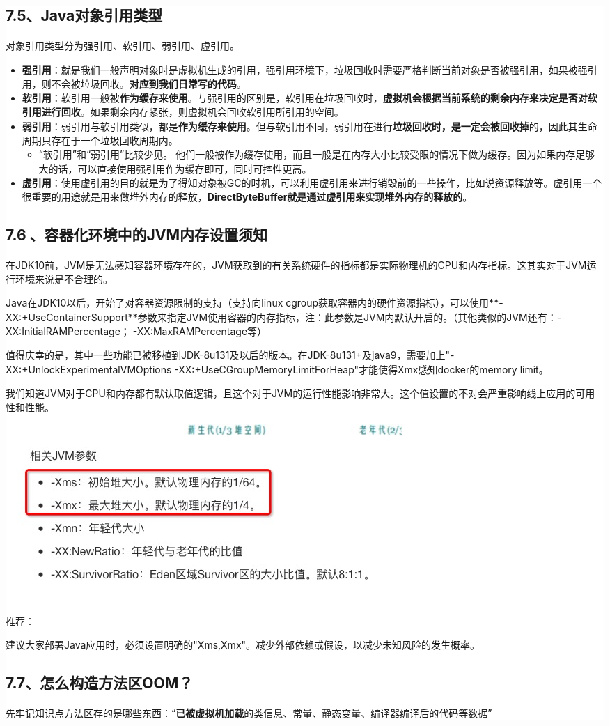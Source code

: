 

## 7.5、Java对象引用类型

对象引用类型分为强引用、软引用、弱引用、虚引用。

- **强引用**：就是我们一般声明对象时是虚拟机生成的引用，强引用环境下，垃圾回收时需要严格判断当前对象是否被强引用，如果被强引用，则不会被垃圾回收。**对应到我们日常写的代码**。
- **软引用**：软引用一般被**作为缓存来使用**。与强引用的区别是，软引用在垃圾回收时，**虚拟机会根据当前系统的剩余内存来决定是否对软引用进行回收**。如果剩余内存紧张，则虚拟机会回收软引用所引用的空间。 
- **弱引用**：弱引用与软引用类似，都是**作为缓存来使用**。但与软引用不同，弱引用在进行**垃圾回收时，是一定会被回收掉**的，因此其生命周期只存在于一个垃圾回收周期内。 
  - “软引用”和“弱引用”比较少见。 他们一般被作为缓存使用，而且一般是在内存大小比较受限的情况下做为缓存。因为如果内存足够大的话，可以直接使用强引用作为缓存即可，同时可控性更高。
- **虚引用**：使用虚引用的目的就是为了得知对象被GC的时机，可以利用虚引用来进行销毁前的一些操作，比如说资源释放等。虚引用一个很重要的用途就是用来做堆外内存的释放，**DirectByteBuffer就是通过虚引用来实现堆外内存的释放的**。



## 7.6 、容器化环境中的JVM内存设置须知

在JDK10前，JVM是无法感知容器环境存在的，JVM获取到的有关系统硬件的指标都是实际物理机的CPU和内存指标。这其实对于JVM运行环境来说是不合理的。

Java在JDK10以后，开始了对容器资源限制的支持（支持向linux cgroup获取容器内的硬件资源指标），可以使用**-XX:+UseContainerSupport**参数来指定JVM使用容器的内存指标，注：此参数是JVM内默认开启的。（其他类似的JVM还有：-XX:InitialRAMPercentage； -XX:MaxRAMPercentage等）



值得庆幸的是，其中一些功能已被移植到JDK-8u131及以后的版本。在JDK-8u131+及java9，需要加上"-XX:+UnlockExperimentalVMOptions -XX:+UseCGroupMemoryLimitForHeap"才能使得Xmx感知docker的memory limit。



我们知道JVM对于CPU和内存都有默认取值逻辑，且这个对于JVM的运行性能影响非常大。这个值设置的不对会严重影响线上应用的可用性和性能。

![image-20201004210626874](一文就让你精通JVM/image-20201004210626874.png)



<u>推荐</u>：

建议大家部署Java应用时，必须设置明确的"Xms,Xmx"。减少外部依赖或假设，以减少未知风险的发生概率。



## 7.7、怎么构造方法区OOM？

先牢记知识点方法区存的是哪些东西：“**已被虚拟机加载**的类信息、常量、静态变量、编译器编译后的代码等数据”
